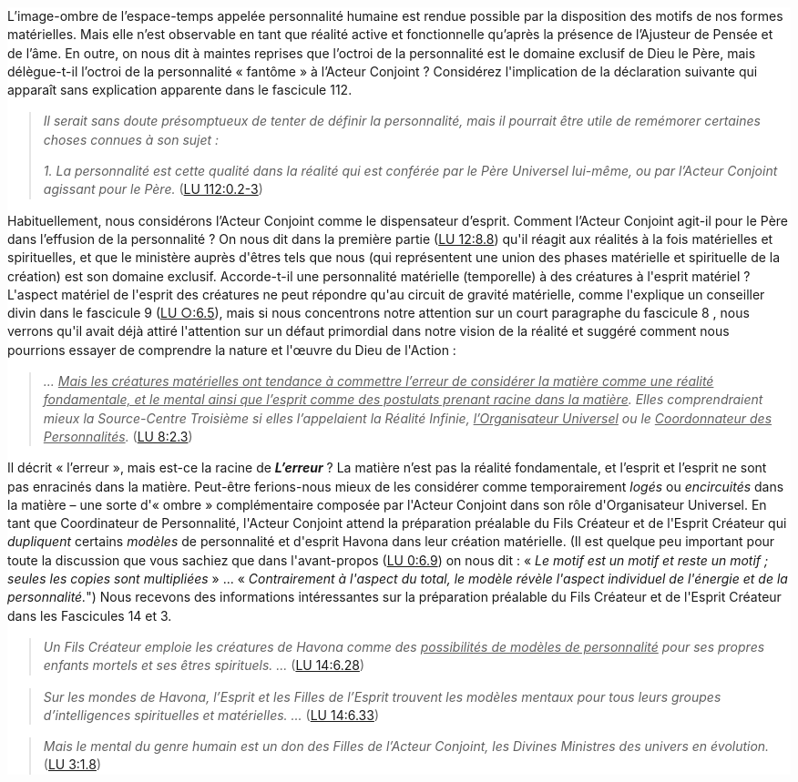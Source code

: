 L’image-ombre de l’espace-temps appelée personnalité humaine est rendue possible par la disposition des motifs de nos formes matérielles. Mais elle n’est observable en tant que réalité active et fonctionnelle qu’après la présence de l’Ajusteur de Pensée et de l’âme. En outre, on nous dit à maintes reprises que l’octroi de la personnalité est le domaine exclusif de Dieu le Père, mais délègue-t-il l’octroi de la personnalité « fantôme » à l’Acteur Conjoint ? Considérez l'implication de la déclaration suivante qui apparaît sans explication apparente dans le fascicule 112.

> _Il serait sans doute présomptueux de tenter de définir la personnalité, mais il pourrait être utile de remémorer certaines choses connues à son sujet :_
> 
> _1. La personnalité est cette qualité dans la réalité qui est conférée par le Père Universel lui-même, ou par l’Acteur Conjoint agissant pour le Père._ ([LU 112:0.2-3](/fr/The_Urantia_Book/112#p0_2))

Habituellement, nous considérons l’Acteur Conjoint comme le dispensateur d’esprit. Comment l’Acteur Conjoint agit-il pour le Père dans l’effusion de la personnalité ? On nous dit dans la première partie ([LU 12:8.8](/fr/The_Urantia_Book/12#p8_8)) qu'il réagit aux réalités à la fois matérielles et spirituelles, et que le ministère auprès d'êtres tels que nous (qui représentent une union des phases matérielle et spirituelle de la création) est son domaine exclusif. Accorde-t-il une personnalité matérielle (temporelle) à des créatures à l'esprit matériel ? L'aspect matériel de l'esprit des créatures ne peut répondre qu'au circuit de gravité matérielle, comme l'explique un conseiller divin dans le fascicule 9 ([LU ○:6.5](/fr/The_Urantia_Book/○#p6_5)), mais si nous concentrons notre attention sur un court paragraphe du fascicule 8 , nous verrons qu'il avait déjà attiré l'attention sur un défaut primordial dans notre vision de la réalité et suggéré comment nous pourrions essayer de comprendre la nature et l'œuvre du Dieu de l'Action :

> _... <ins>Mais les créatures matérielles ont tendance à commettre l’erreur de considérer la matière comme une réalité fondamentale, et le mental ainsi que l’esprit comme des postulats prenant racine dans la matière</ins>. Elles comprendraient mieux la Source-Centre Troisième si elles l’appelaient la Réalité Infinie, <ins>l’Organisateur Universel</ins> ou le <ins>Coordonnateur des Personnalités</ins>._ ([LU 8:2.3](/fr/The_Urantia_Book/8#p2_3))

Il décrit « l’erreur », mais est-ce la racine de ***L’erreur*** ? La matière n’est pas la réalité fondamentale, et l’esprit et l’esprit ne sont pas enracinés dans la matière. Peut-être ferions-nous mieux de les considérer comme temporairement _logés_ ou _encircuités_ dans la matière – une sorte d'« ombre » complémentaire composée par l'Acteur Conjoint dans son rôle d'Organisateur Universel. En tant que Coordinateur de Personnalité, l'Acteur Conjoint attend la préparation préalable du Fils Créateur et de l'Esprit Créateur qui _dupliquent_ certains _modèles_ de personnalité et d'esprit Havona dans leur création matérielle. (Il est quelque peu important pour toute la discussion que vous sachiez que dans l'avant-propos ([LU 0:6.9](/fr/The_Urantia_Book/0#p6_9)) on nous dit : « _Le motif est un motif et reste un motif ; seules les copies sont multipliées_ » ... « _Contrairement à l'aspect du total, le modèle révèle l'aspect individuel de l'énergie et de la personnalité._") Nous recevons des informations intéressantes sur la préparation préalable du Fils Créateur et de l'Esprit Créateur dans les Fascicules 14 et 3.

> _Un Fils Créateur emploie les créatures de Havona comme des <ins>possibilités de modèles de personnalité</ins> pour ses propres enfants mortels et ses êtres spirituels. ..._ ([LU 14:6.28](/fr/The_Urantia_Book/14#p6_28))

> _Sur les mondes de Havona, l’Esprit et les Filles de l’Esprit trouvent les modèles mentaux pour tous leurs groupes d’intelligences spirituelles et matérielles. ..._ ([LU 14:6.33](/fr/The_Urantia_Book/14#p6_33))

> _Mais le mental du genre humain est un don des Filles de l’Acteur Conjoint, les Divines Ministres des univers en évolution._ ([LU 3:1.8](/fr/The_Urantia_Book/3#p1_8))
